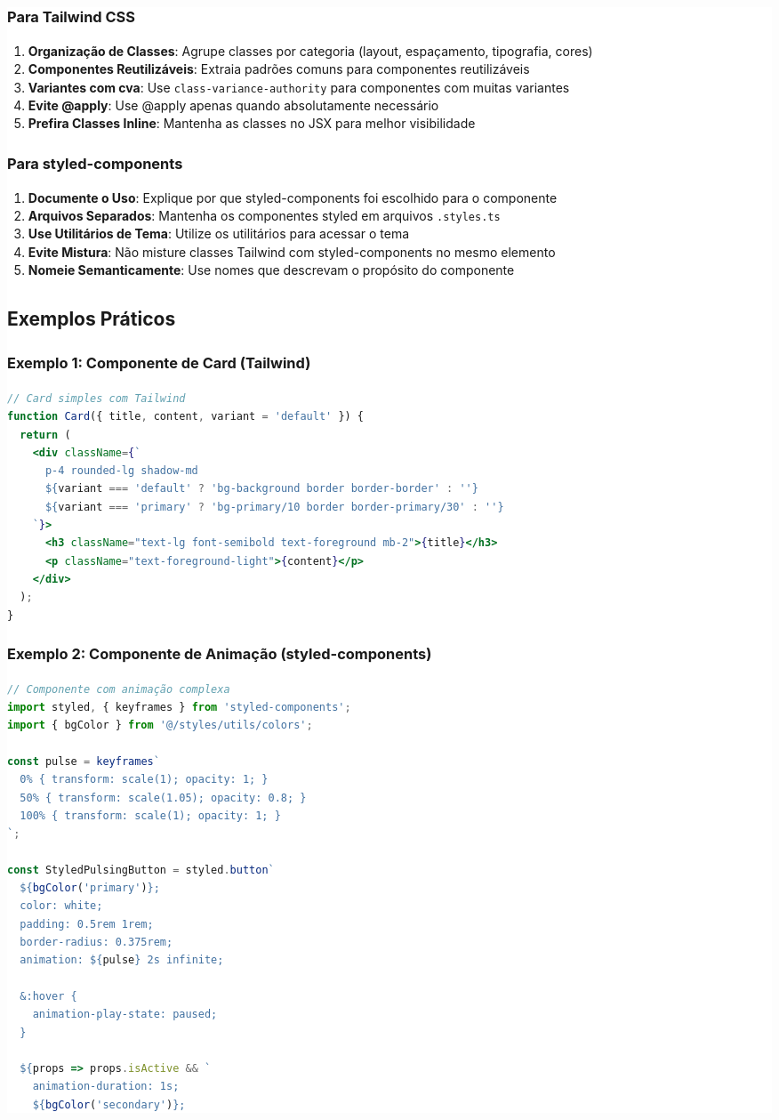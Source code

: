 ### Para Tailwind CSS

1. **Organização de Classes**: Agrupe classes por categoria (layout, espaçamento, tipografia, cores)
2. **Componentes Reutilizáveis**: Extraia padrões comuns para componentes reutilizáveis
3. **Variantes com cva**: Use `class-variance-authority` para componentes com muitas variantes
4. **Evite @apply**: Use @apply apenas quando absolutamente necessário
5. **Prefira Classes Inline**: Mantenha as classes no JSX para melhor visibilidade

### Para styled-components

1. **Documente o Uso**: Explique por que styled-components foi escolhido para o componente
2. **Arquivos Separados**: Mantenha os componentes styled em arquivos `.styles.ts`
3. **Use Utilitários de Tema**: Utilize os utilitários para acessar o tema
4. **Evite Mistura**: Não misture classes Tailwind com styled-components no mesmo elemento
5. **Nomeie Semanticamente**: Use nomes que descrevam o propósito do componente

## Exemplos Práticos

### Exemplo 1: Componente de Card (Tailwind)

```jsx
// Card simples com Tailwind
function Card({ title, content, variant = 'default' }) {
  return (
    <div className={`
      p-4 rounded-lg shadow-md
      ${variant === 'default' ? 'bg-background border border-border' : ''}
      ${variant === 'primary' ? 'bg-primary/10 border border-primary/30' : ''}
    `}>
      <h3 className="text-lg font-semibold text-foreground mb-2">{title}</h3>
      <p className="text-foreground-light">{content}</p>
    </div>
  );
}
```

### Exemplo 2: Componente de Animação (styled-components)

```jsx
// Componente com animação complexa
import styled, { keyframes } from 'styled-components';
import { bgColor } from '@/styles/utils/colors';

const pulse = keyframes`
  0% { transform: scale(1); opacity: 1; }
  50% { transform: scale(1.05); opacity: 0.8; }
  100% { transform: scale(1); opacity: 1; }
`;

const StyledPulsingButton = styled.button`
  ${bgColor('primary')};
  color: white;
  padding: 0.5rem 1rem;
  border-radius: 0.375rem;
  animation: ${pulse} 2s infinite;
  
  &:hover {
    animation-play-state: paused;
  }
  
  ${props => props.isActive && `
    animation-duration: 1s;
    ${bgColor('secondary')};
```